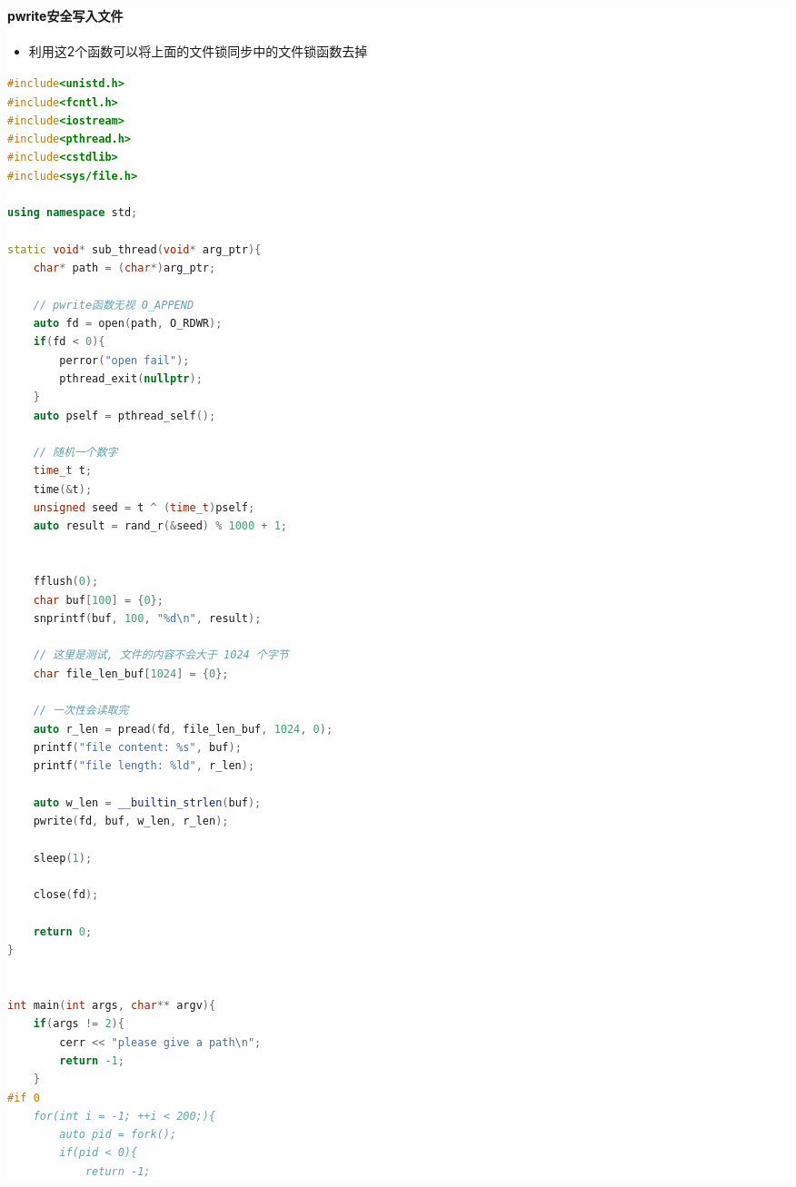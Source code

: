 
#### pwrite安全写入文件
- 利用这2个函数可以将上面的文件锁同步中的文件锁函数去掉
```cpp
#include<unistd.h>
#include<fcntl.h>
#include<iostream>
#include<pthread.h>
#include<cstdlib>
#include<sys/file.h>

using namespace std;

static void* sub_thread(void* arg_ptr){
    char* path = (char*)arg_ptr;

    // pwrite函数无视 O_APPEND
    auto fd = open(path, O_RDWR);
    if(fd < 0){
        perror("open fail");
        pthread_exit(nullptr);
    }
    auto pself = pthread_self();

    // 随机一个数字
    time_t t;
    time(&t);
    unsigned seed = t ^ (time_t)pself;
    auto result = rand_r(&seed) % 1000 + 1;


    fflush(0);
    char buf[100] = {0};
    snprintf(buf, 100, "%d\n", result);

    // 这里是测试, 文件的内容不会大于 1024 个字节
    char file_len_buf[1024] = {0};

    // 一次性会读取完
    auto r_len = pread(fd, file_len_buf, 1024, 0);
    printf("file content: %s", buf);
    printf("file length: %ld", r_len);

    auto w_len = __builtin_strlen(buf);
    pwrite(fd, buf, w_len, r_len);

    sleep(1);

    close(fd);

    return 0;
}


int main(int args, char** argv){
    if(args != 2){
        cerr << "please give a path\n";
        return -1;
    }
#if 0
    for(int i = -1; ++i < 200;){
        auto pid = fork();
        if(pid < 0){
            return -1;
```

[^ann0]: 相当于`close(arg); fcntl(fd, F_DUPFD, arg);`, 所以fcntl复制fd时,它本身并不关闭arg,若用fcntl实现重定向, 则要自己先close, 但在并发中会出现 close和fcncl之间不是原子性的, 所以最好用dup2来做重定向